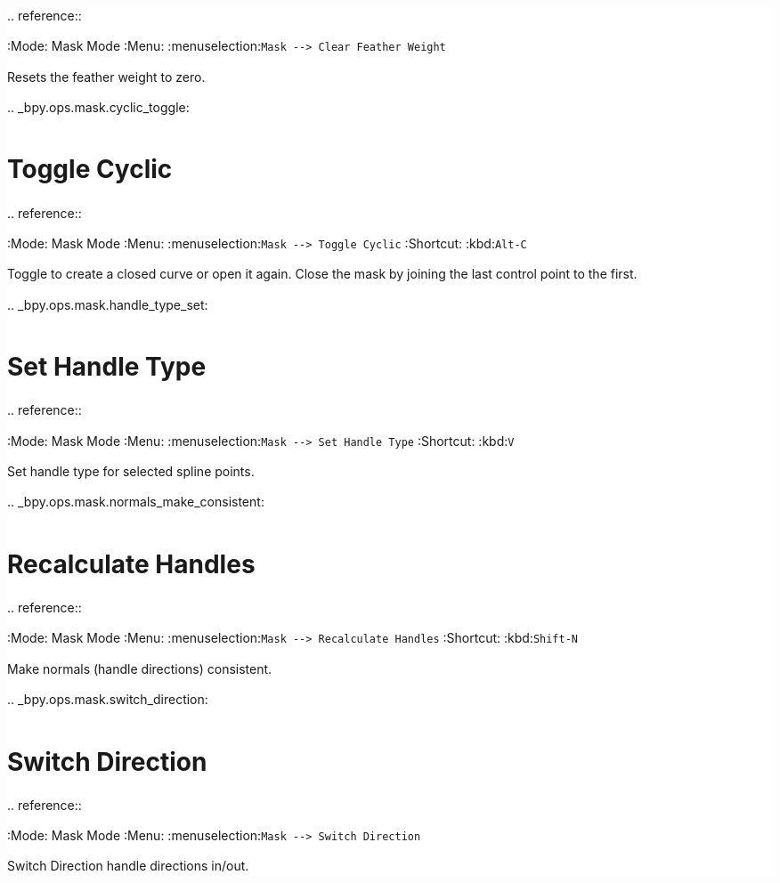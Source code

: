.. reference::

   :Mode:      Mask Mode
   :Menu:      :menuselection:`Mask --> Clear Feather Weight`

Resets the feather weight to zero.


.. _bpy.ops.mask.cyclic_toggle:

Toggle Cyclic
=============

.. reference::

   :Mode:      Mask Mode
   :Menu:      :menuselection:`Mask --> Toggle Cyclic`
   :Shortcut:  :kbd:`Alt-C`

Toggle to create a closed curve or open it again.
Close the mask by joining the last control point to the first.


.. _bpy.ops.mask.handle_type_set:

Set Handle Type
===============

.. reference::

   :Mode:      Mask Mode
   :Menu:      :menuselection:`Mask --> Set Handle Type`
   :Shortcut:  :kbd:`V`

Set handle type for selected spline points.


.. _bpy.ops.mask.normals_make_consistent:

Recalculate Handles
===================

.. reference::

   :Mode:      Mask Mode
   :Menu:      :menuselection:`Mask --> Recalculate Handles`
   :Shortcut:  :kbd:`Shift-N`

Make normals (handle directions) consistent.


.. _bpy.ops.mask.switch_direction:

Switch Direction
================

.. reference::

   :Mode:      Mask Mode
   :Menu:      :menuselection:`Mask --> Switch Direction`

Switch Direction handle directions in/out.
